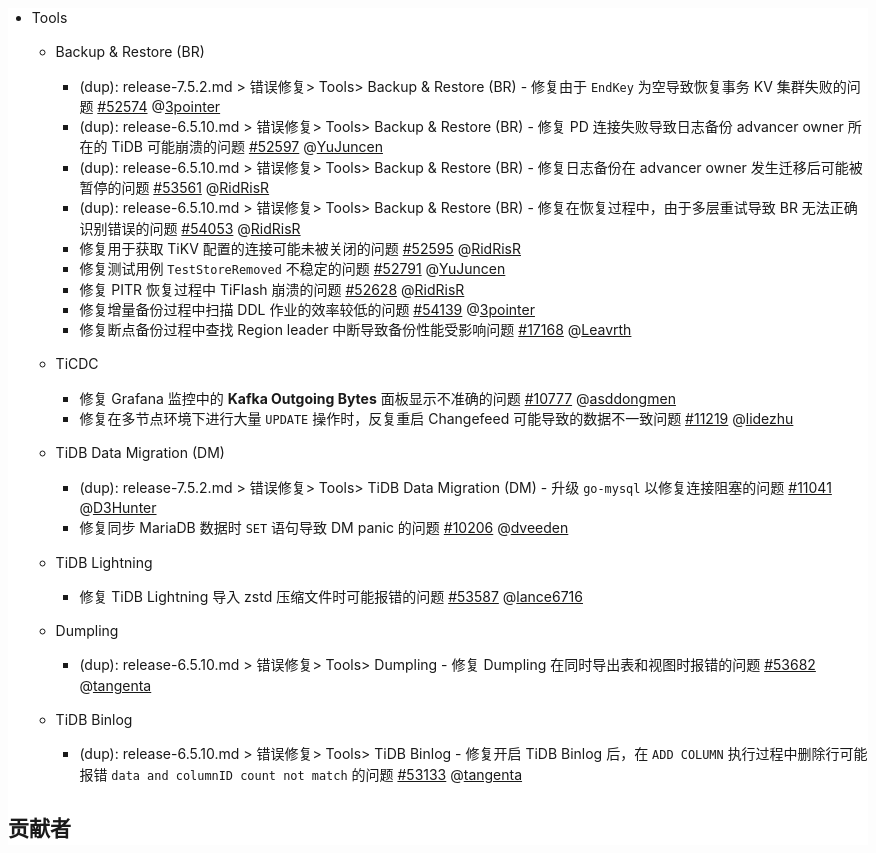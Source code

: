 + Tools

    + Backup & Restore (BR) <!--tw@qiancai: 5 条-->

        - (dup): release-7.5.2.md > 错误修复> Tools> Backup & Restore (BR) - 修复由于 `EndKey` 为空导致恢复事务 KV 集群失败的问题 [#52574](https://github.com/pingcap/tidb/issues/52574) @[3pointer](https://github.com/3pointer)
        - (dup): release-6.5.10.md > 错误修复> Tools> Backup & Restore (BR) - 修复 PD 连接失败导致日志备份 advancer owner 所在的 TiDB 可能崩溃的问题 [#52597](https://github.com/pingcap/tidb/issues/52597) @[YuJuncen](https://github.com/YuJuncen)
        - (dup): release-6.5.10.md > 错误修复> Tools> Backup & Restore (BR) - 修复日志备份在 advancer owner 发生迁移后可能被暂停的问题 [#53561](https://github.com/pingcap/tidb/issues/53561) @[RidRisR](https://github.com/RidRisR)
        - (dup): release-6.5.10.md > 错误修复> Tools> Backup & Restore (BR) - 修复在恢复过程中，由于多层重试导致 BR 无法正确识别错误的问题 [#54053](https://github.com/pingcap/tidb/issues/54053) @[RidRisR](https://github.com/RidRisR)
        - 修复用于获取 TiKV 配置的连接可能未被关闭的问题 [#52595](https://github.com/pingcap/tidb/issues/52595) @[RidRisR](https://github.com/RidRisR)
        - 修复测试用例 `TestStoreRemoved` 不稳定的问题 [#52791](https://github.com/pingcap/tidb/issues/52791) @[YuJuncen](https://github.com/YuJuncen)
        - 修复 PITR 恢复过程中 TiFlash 崩溃的问题 [#52628](https://github.com/pingcap/tidb/issues/52628) @[RidRisR](https://github.com/RidRisR)
        - 修复增量备份过程中扫描 DDL 作业的效率较低的问题 [#54139](https://github.com/pingcap/tidb/issues/54139) @[3pointer](https://github.com/3pointer)
        - 修复断点备份过程中查找 Region leader 中断导致备份性能受影响问题 [#17168](https://github.com/tikv/tikv/issues/17168) @[Leavrth](https://github.com/Leavrth)

    + TiCDC <!--tw@hfxsd: 2 条-->

        - 修复 Grafana 监控中的 **Kafka Outgoing Bytes** 面板显示不准确的问题 [#10777](https://github.com/pingcap/tiflow/issues/10777) @[asddongmen](https://github.com/asddongmen)
        - 修复在多节点环境下进行大量 `UPDATE` 操作时，反复重启 Changefeed 可能导致的数据不一致问题 [#11219](https://github.com/pingcap/tiflow/issues/11219) @[lidezhu](https://github.com/lidezhu)

    + TiDB Data Migration (DM) <!--tw@Oreoxmt: 1 条-->

        - (dup): release-7.5.2.md > 错误修复> Tools> TiDB Data Migration (DM) - 升级 `go-mysql` 以修复连接阻塞的问题 [#11041](https://github.com/pingcap/tiflow/issues/11041) @[D3Hunter](https://github.com/D3Hunter)
        - 修复同步 MariaDB 数据时 `SET` 语句导致 DM panic 的问题 [#10206](https://github.com/pingcap/tiflow/issues/10206) @[dveeden](https://github.com/dveeden)

    + TiDB Lightning <!--tw@Oreoxmt: 1 条-->

        - 修复 TiDB Lightning 导入 zstd 压缩文件时可能报错的问题 [#53587](https://github.com/pingcap/tidb/issues/53587) @[lance6716](https://github.com/lance6716)

    + Dumpling

        - (dup): release-6.5.10.md > 错误修复> Tools> Dumpling - 修复 Dumpling 在同时导出表和视图时报错的问题 [#53682](https://github.com/pingcap/tidb/issues/53682) @[tangenta](https://github.com/tangenta)

    + TiDB Binlog

        - (dup): release-6.5.10.md > 错误修复> Tools> TiDB Binlog - 修复开启 TiDB Binlog 后，在 `ADD COLUMN` 执行过程中删除行可能报错 `data and columnID count not match` 的问题 [#53133](https://github.com/pingcap/tidb/issues/53133) @[tangenta](https://github.com/tangenta)

## 贡献者
